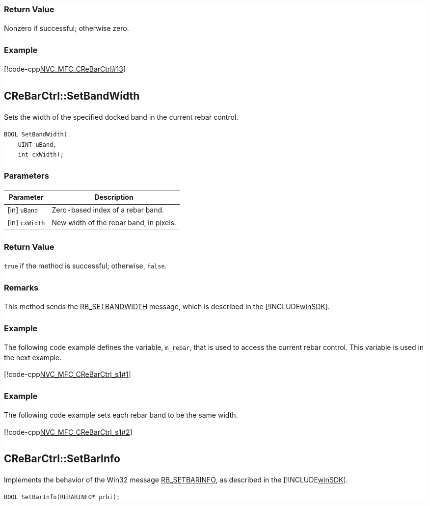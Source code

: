 ### Return Value  
 Nonzero if successful; otherwise zero.  
  
### Example  
 [!code-cpp[NVC_MFC_CReBarCtrl#13](../../mfc/reference/codesnippet/cpp/crebarctrl-class_11.cpp)]  
  
##  <a name="crebarctrl__setbandwidth"></a>  CReBarCtrl::SetBandWidth  
 Sets the width of the specified docked band in the current rebar control.  
  
```  
BOOL SetBandWidth(
    UINT uBand,   
    int cxWidth);
```  
  
### Parameters  
  
|Parameter|Description|  
|---------------|-----------------|  
|[in] `uBand`|Zero-based index of a rebar band.|  
|[in] `cxWidth`|New width of the rebar band, in pixels.|  
  
### Return Value  
 `true` if the method is successful; otherwise, `false`.  
  
### Remarks  
 This method sends the [RB_SETBANDWIDTH](http://msdn.microsoft.com/library/windows/desktop/bb774511) message, which is described in the [!INCLUDE[winSDK](../../atl/includes/winsdk_md.md)].  
  
### Example  
 The following code example defines the variable, `m_rebar`, that is used to access the current rebar control. This variable is used in the next example.  
  
 [!code-cpp[NVC_MFC_CReBarCtrl_s1#1](../../mfc/reference/codesnippet/cpp/crebarctrl-class_12.h)]  
  
### Example  
 The following code example sets each rebar band to be the same width.  
  
 [!code-cpp[NVC_MFC_CReBarCtrl_s1#2](../../mfc/reference/codesnippet/cpp/crebarctrl-class_13.cpp)]  
  
##  <a name="crebarctrl__setbarinfo"></a>  CReBarCtrl::SetBarInfo  
 Implements the behavior of the Win32 message [RB_SETBARINFO](http://msdn.microsoft.com/library/windows/desktop/bb774513), as described in the [!INCLUDE[winSDK](../../atl/includes/winsdk_md.md)].  
  
```  
BOOL SetBarInfo(REBARINFO* prbi);
```  
  